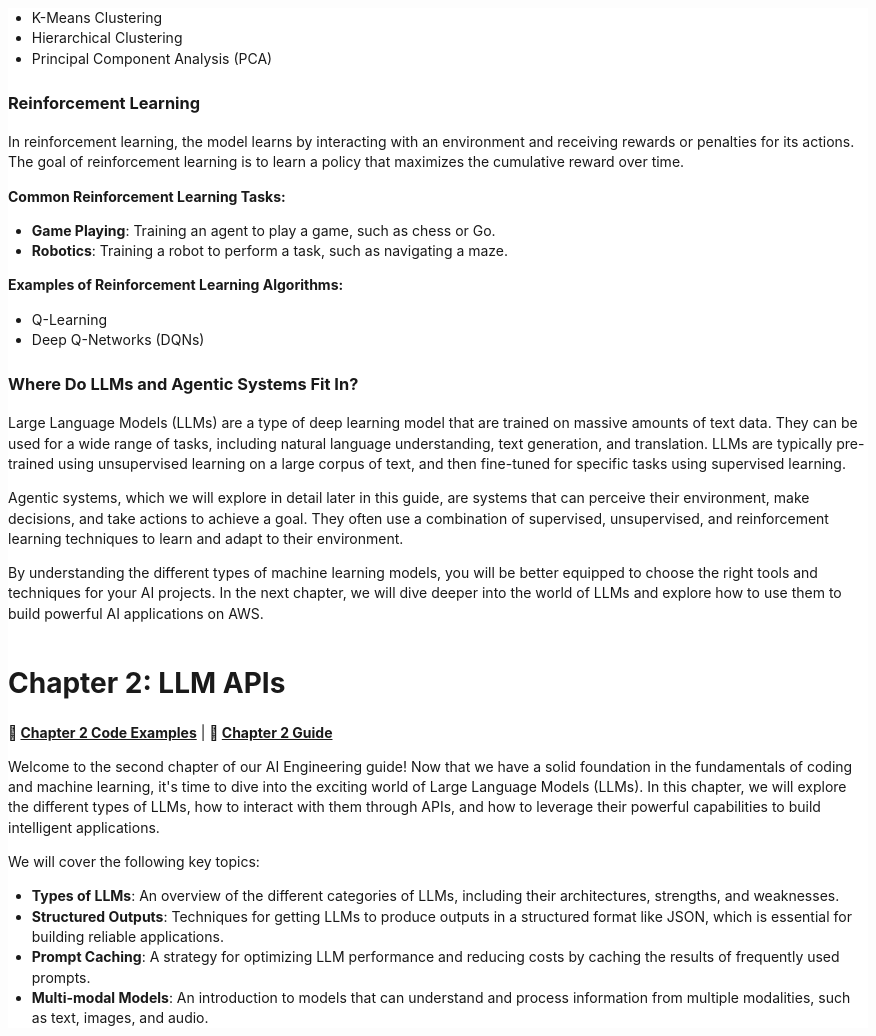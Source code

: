*   K-Means Clustering
*   Hierarchical Clustering
*   Principal Component Analysis (PCA)

### Reinforcement Learning

In reinforcement learning, the model learns by interacting with an environment and receiving rewards or penalties for its actions. The goal of reinforcement learning is to learn a policy that maximizes the cumulative reward over time.

**Common Reinforcement Learning Tasks:**

*   **Game Playing**: Training an agent to play a game, such as chess or Go.
*   **Robotics**: Training a robot to perform a task, such as navigating a maze.

**Examples of Reinforcement Learning Algorithms:**

*   Q-Learning
*   Deep Q-Networks (DQNs)

### Where Do LLMs and Agentic Systems Fit In?

Large Language Models (LLMs) are a type of deep learning model that are trained on massive amounts of text data. They can be used for a wide range of tasks, including natural language understanding, text generation, and translation. LLMs are typically pre-trained using unsupervised learning on a large corpus of text, and then fine-tuned for specific tasks using supervised learning.

Agentic systems, which we will explore in detail later in this guide, are systems that can perceive their environment, make decisions, and take actions to achieve a goal. They often use a combination of supervised, unsupervised, and reinforcement learning techniques to learn and adapt to their environment.

By understanding the different types of machine learning models, you will be better equipped to choose the right tools and techniques for your AI projects. In the next chapter, we will dive deeper into the world of LLMs and explore how to use them to build powerful AI applications on AWS.

# Chapter 2: LLM APIs

**📁 [Chapter 2 Code Examples](./chapters/chapter_02_llm_apis/)** | **📖 [Chapter 2 Guide](./chapters/chapter_02_llm_apis/README.md)**

Welcome to the second chapter of our AI Engineering guide! Now that we have a solid foundation in the fundamentals of coding and machine learning, it's time to dive into the exciting world of Large Language Models (LLMs). In this chapter, we will explore the different types of LLMs, how to interact with them through APIs, and how to leverage their powerful capabilities to build intelligent applications.

We will cover the following key topics:

*   **Types of LLMs**: An overview of the different categories of LLMs, including their architectures, strengths, and weaknesses.
*   **Structured Outputs**: Techniques for getting LLMs to produce outputs in a structured format like JSON, which is essential for building reliable applications.
*   **Prompt Caching**: A strategy for optimizing LLM performance and reducing costs by caching the results of frequently used prompts.
*   **Multi-modal Models**: An introduction to models that can understand and process information from multiple modalities, such as text, images, and audio.
